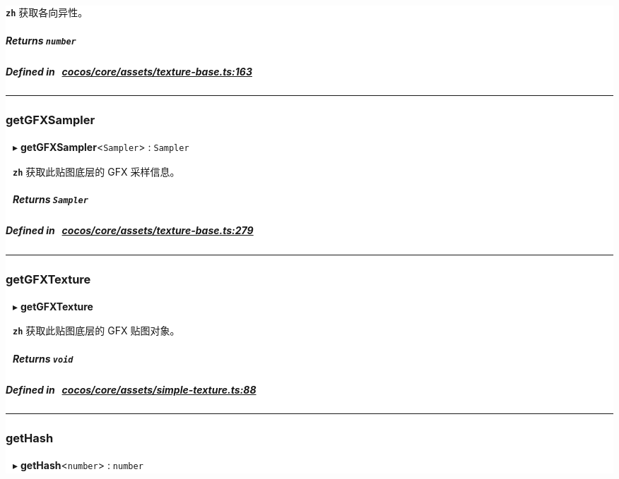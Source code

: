 
**`zh`** 获取各向异性。




##### Returns `number`
</div>

##### Defined in &nbsp;   [cocos/core/assets/texture-base.ts:163](https://github.com/cocos-creator/engine/blob/c7bf6b8a9/cocos/core/assets/texture-base.ts#L163)&nbsp;
___
### getGFXSampler

<div style="margin-left: 10px;">

▸   **getGFXSampler**<`Sampler`\> : `Sampler`



**`zh`** 获取此贴图底层的 GFX 采样信息。





##### Returns `Sampler`
</div>

##### Defined in &nbsp;   [cocos/core/assets/texture-base.ts:279](https://github.com/cocos-creator/engine/blob/c7bf6b8a9/cocos/core/assets/texture-base.ts#L279)&nbsp;
___
### getGFXTexture

<div style="margin-left: 10px;">

▸   **getGFXTexture**



**`zh`** 获取此贴图底层的 GFX 贴图对象。





##### Returns `void`
</div>

##### Defined in &nbsp;   [cocos/core/assets/simple-texture.ts:88](https://github.com/cocos-creator/engine/blob/c7bf6b8a9/cocos/core/assets/simple-texture.ts#L88)&nbsp;
___
### getHash

<div style="margin-left: 10px;">

▸   **getHash**<`number`\> : `number`
